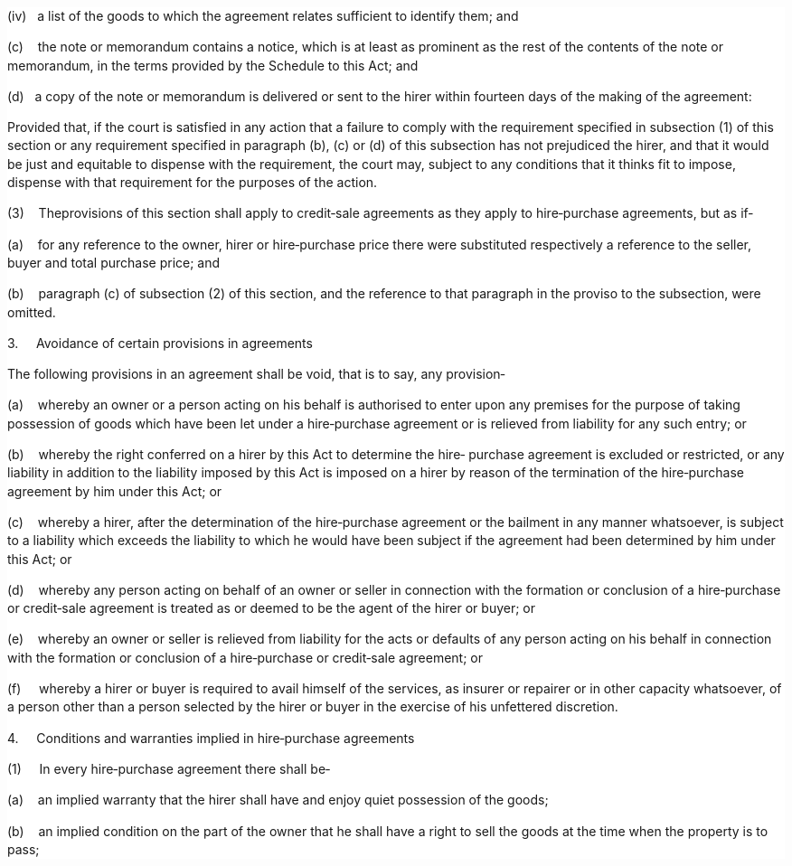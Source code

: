 (iv)   a list of the goods to which the agreement relates sufficient to identify them; and

(c)    the note or memorandum contains a notice, which is at least as prominent as the rest of the contents of the note or memorandum, in the terms provided by the Schedule to this Act; and

(d)   a copy of the note or memorandum is delivered or sent to the hirer within fourteen days of the making of the agreement:

Provided that, if the court is satisfied in any action that a failure to comply with the requirement specified in subsection (1) of this section or any requirement specified in paragraph (b), (c) or (d) of this subsection has not prejudiced the hirer, and that it would be just and equitable to dispense with the requirement, the court may, subject to any conditions that it thinks fit to impose, dispense with that requirement for the purposes of the action.

(3)    Theprovisions of this section shall apply to credit‐sale agreements as they apply to hire‐purchase agreements, but as if‐

(a)    for any reference to the owner, hirer or hire‐purchase price there were substituted respectively a reference to the seller, buyer and total purchase price; and

(b)    paragraph (c) of subsection (2) of this section, and the reference to that paragraph in the proviso to the subsection, were omitted.

3.     Avoidance of certain provisions in agreements

The following provisions in an agreement shall be void, that is to say, any provision‐

(a)    whereby an owner or a person acting on his behalf is authorised to enter upon any premises for the purpose of taking possession of goods which have been let under a hire‐purchase agreement or is relieved from liability for any such entry; or

(b)    whereby the right conferred on a hirer by this Act to determine the hire‐ purchase agreement is excluded or restricted, or any liability in addition to the liability imposed by this Act is imposed on a hirer by reason of the termination of the hire‐purchase agreement by him under this Act; or

(c)    whereby a hirer, after the determination of the hire‐purchase agreement or the bailment in any manner whatsoever, is subject to a liability which exceeds the liability to which he would have been subject if the agreement had been determined by him under this Act; or

(d)    whereby any person acting on behalf of an owner or seller in connection with the formation or conclusion of a hire‐purchase or credit‐sale agreement is treated as or deemed to be the agent of the hirer or buyer; or

(e)    whereby an owner or seller is relieved from liability for the acts or defaults of any person acting on his behalf in connection with the formation or conclusion of a hire‐purchase or credit‐sale agreement; or

(f)     whereby a hirer or buyer is required to avail himself of the services, as insurer or repairer or in other capacity whatsoever, of a person other than a person selected by the hirer or buyer in the exercise of his unfettered discretion.

4.     Conditions and warranties implied in hire‐purchase agreements

(1)     In every hire‐purchase agreement there shall be‐

(a)    an implied warranty that the hirer shall have and enjoy quiet possession of the goods;

(b)    an implied condition on the part of the owner that he shall have a right to sell the goods at the time when the property is to pass;

